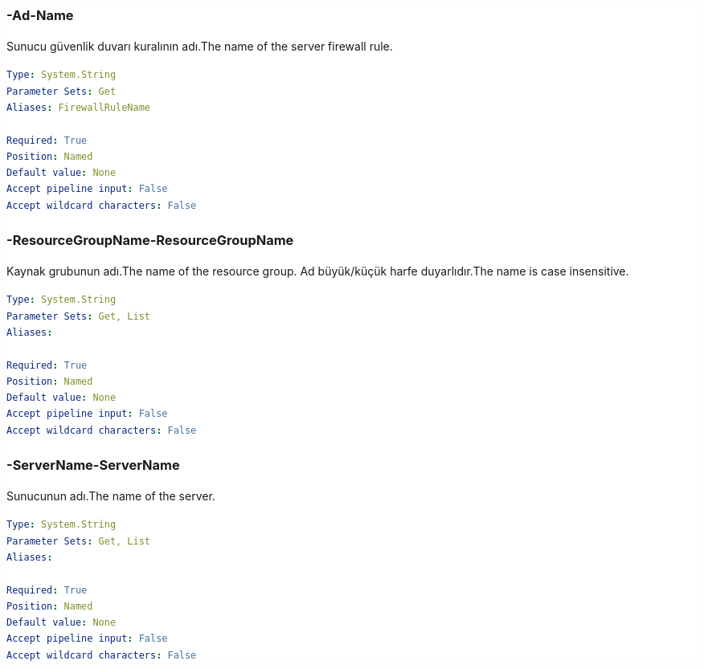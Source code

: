 ### <span data-ttu-id="e7426-122">-Ad</span><span class="sxs-lookup"><span data-stu-id="e7426-122">-Name</span></span>
<span data-ttu-id="e7426-123">Sunucu güvenlik duvarı kuralının adı.</span><span class="sxs-lookup"><span data-stu-id="e7426-123">The name of the server firewall rule.</span></span>

```yaml
Type: System.String
Parameter Sets: Get
Aliases: FirewallRuleName

Required: True
Position: Named
Default value: None
Accept pipeline input: False
Accept wildcard characters: False
```

### <span data-ttu-id="e7426-124">-ResourceGroupName</span><span class="sxs-lookup"><span data-stu-id="e7426-124">-ResourceGroupName</span></span>
<span data-ttu-id="e7426-125">Kaynak grubunun adı.</span><span class="sxs-lookup"><span data-stu-id="e7426-125">The name of the resource group.</span></span>
<span data-ttu-id="e7426-126">Ad büyük/küçük harfe duyarlıdır.</span><span class="sxs-lookup"><span data-stu-id="e7426-126">The name is case insensitive.</span></span>

```yaml
Type: System.String
Parameter Sets: Get, List
Aliases:

Required: True
Position: Named
Default value: None
Accept pipeline input: False
Accept wildcard characters: False
```

### <span data-ttu-id="e7426-127">-ServerName</span><span class="sxs-lookup"><span data-stu-id="e7426-127">-ServerName</span></span>
<span data-ttu-id="e7426-128">Sunucunun adı.</span><span class="sxs-lookup"><span data-stu-id="e7426-128">The name of the server.</span></span>

```yaml
Type: System.String
Parameter Sets: Get, List
Aliases:

Required: True
Position: Named
Default value: None
Accept pipeline input: False
Accept wildcard characters: False
```

